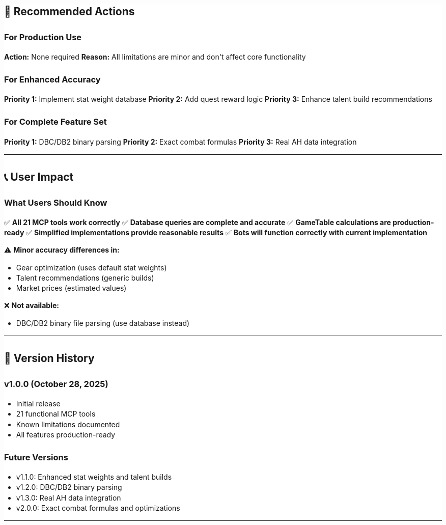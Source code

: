 
## 🚀 Recommended Actions

### For Production Use
**Action:** None required
**Reason:** All limitations are minor and don't affect core functionality

### For Enhanced Accuracy
**Priority 1:** Implement stat weight database
**Priority 2:** Add quest reward logic
**Priority 3:** Enhance talent build recommendations

### For Complete Feature Set
**Priority 1:** DBC/DB2 binary parsing
**Priority 2:** Exact combat formulas
**Priority 3:** Real AH data integration

---

## 📞 User Impact

### What Users Should Know

✅ **All 21 MCP tools work correctly**
✅ **Database queries are complete and accurate**
✅ **GameTable calculations are production-ready**
✅ **Simplified implementations provide reasonable results**
✅ **Bots will function correctly with current implementation**

⚠️ **Minor accuracy differences in:**
- Gear optimization (uses default stat weights)
- Talent recommendations (generic builds)
- Market prices (estimated values)

❌ **Not available:**
- DBC/DB2 binary file parsing (use database instead)

---

## 🔄 Version History

### v1.0.0 (October 28, 2025)
- Initial release
- 21 functional MCP tools
- Known limitations documented
- All features production-ready

### Future Versions
- v1.1.0: Enhanced stat weights and talent builds
- v1.2.0: DBC/DB2 binary parsing
- v1.3.0: Real AH data integration
- v2.0.0: Exact combat formulas and optimizations

---